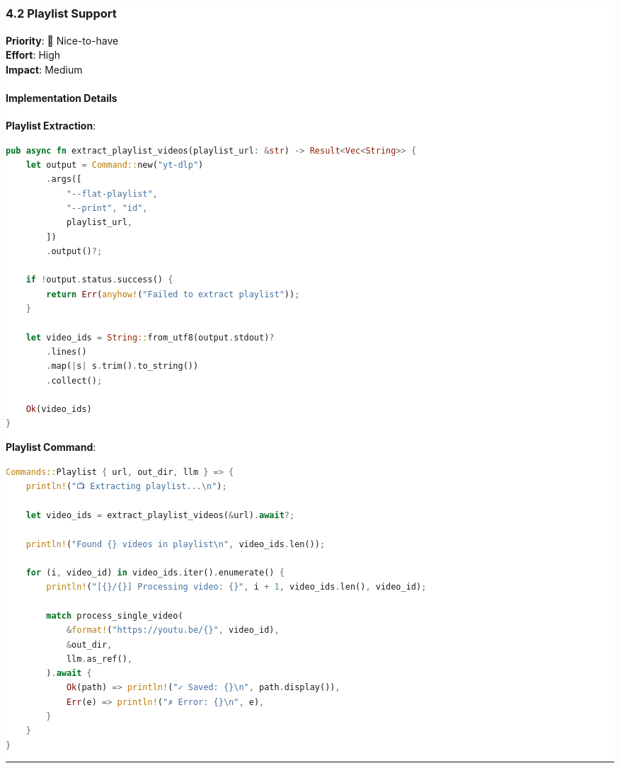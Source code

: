 
### 4.2 Playlist Support

**Priority**: 🔵 Nice-to-have  
**Effort**: High  
**Impact**: Medium

#### Implementation Details

**Playlist Extraction**:

```rust
pub async fn extract_playlist_videos(playlist_url: &str) -> Result<Vec<String>> {
    let output = Command::new("yt-dlp")
        .args([
            "--flat-playlist",
            "--print", "id",
            playlist_url,
        ])
        .output()?;
    
    if !output.status.success() {
        return Err(anyhow!("Failed to extract playlist"));
    }
    
    let video_ids = String::from_utf8(output.stdout)?
        .lines()
        .map(|s| s.trim().to_string())
        .collect();
    
    Ok(video_ids)
}
```

**Playlist Command**:

```rust
Commands::Playlist { url, out_dir, llm } => {
    println!("📺 Extracting playlist...\n");
    
    let video_ids = extract_playlist_videos(&url).await?;
    
    println!("Found {} videos in playlist\n", video_ids.len());
    
    for (i, video_id) in video_ids.iter().enumerate() {
        println!("[{}/{}] Processing video: {}", i + 1, video_ids.len(), video_id);
        
        match process_single_video(
            &format!("https://youtu.be/{}", video_id),
            &out_dir,
            llm.as_ref(),
        ).await {
            Ok(path) => println!("✓ Saved: {}\n", path.display()),
            Err(e) => println!("✗ Error: {}\n", e),
        }
    }
}
```

---